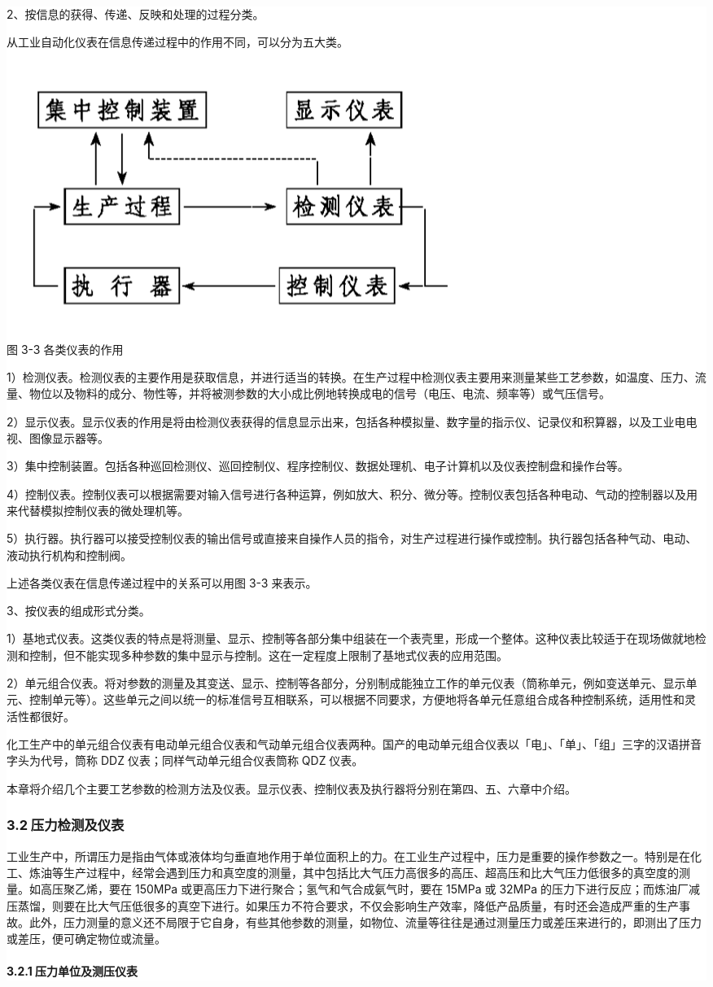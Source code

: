 2、按信息的获得、传递、反映和处理的过程分类。

从工业自动化仪表在信息传递过程中的作用不同，可以分为五大类。

![](./res/2021004.png)

图 3-3 各类仪表的作用

1）检测仪表。检测仪表的主要作用是获取信息，并进行适当的转换。在生产过程中检测仪表主要用来测量某些工艺参数，如温度、压力、流量、物位以及物料的成分、物性等，并将被测参数的大小成比例地转换成电的信号（电压、电流、频率等）或气压信号。

2）显示仪表。显示仪表的作用是将由检测仪表获得的信息显示出来，包括各种模拟量、数字量的指示仪、记录仪和积算器，以及工业电电视、图像显示器等。

3）集中控制装置。包括各种巡回检测仪、巡回控制仪、程序控制仪、数据处理机、电子计算机以及仪表控制盘和操作台等。

4）控制仪表。控制仪表可以根据需要对输入信号进行各种运算，例如放大、积分、微分等。控制仪表包括各种电动、气动的控制器以及用来代替模拟控制仪表的微处理机等。

5）执行器。执行器可以接受控制仪表的输出信号或直接来自操作人员的指令，对生产过程进行操作或控制。执行器包括各种气动、电动、液动执行机构和控制阀。

上述各类仪表在信息传递过程中的关系可以用图 3-3 来表示。

3、按仪表的组成形式分类。

1）基地式仪表。这类仪表的特点是将测量、显示、控制等各部分集中组装在一个表壳里，形成一个整体。这种仪表比较适于在现场做就地检测和控制，但不能实现多种参数的集中显示与控制。这在一定程度上限制了基地式仪表的应用范围。

2）单元组合仪表。将对参数的测量及其变送、显示、控制等各部分，分别制成能独立工作的单元仪表（筒称单元，例如变送单元、显示单元、控制单元等）。这些单元之间以统一的标准信号互相联系，可以根据不同要求，方便地将各单元任意组合成各种控制系统，适用性和灵活性都很好。

化工生产中的单元组合仪表有电动单元组合仪表和气动单元组合仪表两种。国产的电动单元组合仪表以「电」、「单」、「组」三字的汉语拼音字头为代号，筒称 DDZ 仪表；同样气动单元组合仪表筒称 QDZ 仪表。

本章将介绍几个主要工艺参数的检测方法及仪表。显示仪表、控制仪表及执行器将分别在第四、五、六章中介绍。

### 3.2 压力检测及仪表

工业生产中，所谓压力是指由气体或液体均匀垂直地作用于单位面积上的力。在工业生产过程中，压力是重要的操作参数之一。特别是在化工、炼油等生产过程中，经常会遇到压力和真空度的测量，其中包括比大气压力高很多的高压、超高压和比大气压力低很多的真空度的测量。如高压聚乙烯，要在 150MPa 或更高压力下进行聚合；氢气和气合成氨气时，要在 15MPa 或 32MPa 的压力下进行反应；而炼油厂减压蒸馏，则要在比大气压低很多的真空下进行。如果压カ不符合要求，不仅会影响生产效率，降低产品质量，有时还会造成严重的生产事故。此外，压力测量的意义还不局限于它自身，有些其他参数的测量，如物位、流量等往往是通过测量压力或差压来进行的，即测出了压力或差压，便可确定物位或流量。

#### 3.2.1 压力单位及测压仪表
